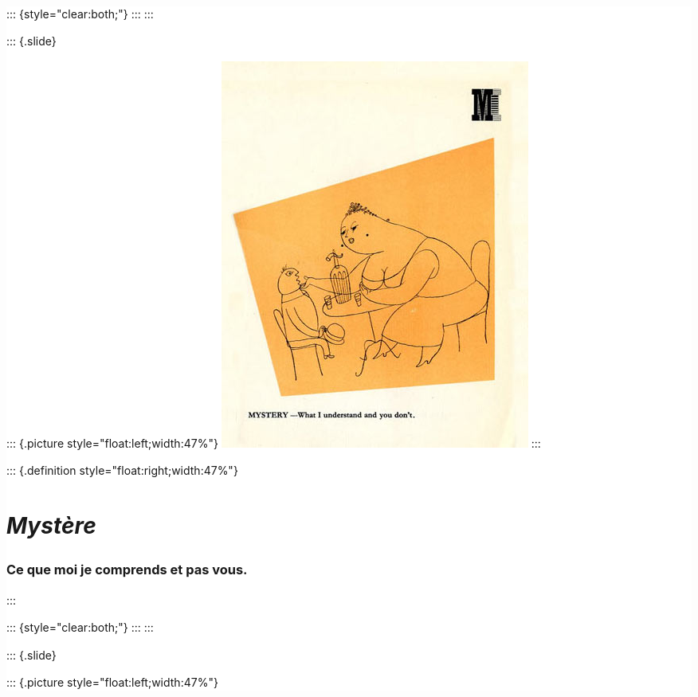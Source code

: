 ::: {style="clear:both;"}
:::
:::

::: {.slide}
</br>

::: {.picture style="float:left;width:47%"}
![](./figures/GoodCitizen/LetterM.jpg)
:::

::: {.definition style="float:right;width:47%"}
<h1>
<em>Mystère</em>
</h1>
<h3>
Ce que moi je comprends et pas vous.
</h3>
:::

::: {style="clear:both;"}
:::
:::

::: {.slide}
</br>

::: {.picture style="float:left;width:47%"}